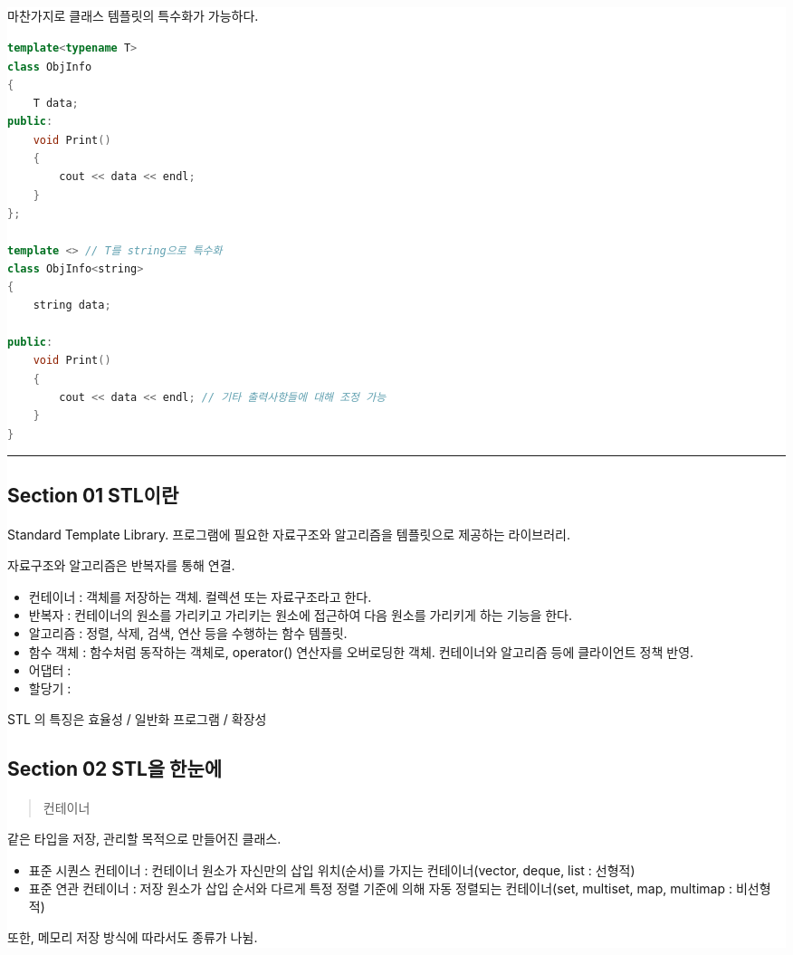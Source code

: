 마찬가지로 클래스 템플릿의 특수화가 가능하다.

```cpp
template<typename T>
class ObjInfo
{
	T data;
public:
	void Print()
	{
		cout << data << endl;
	}
};

template <> // T를 string으로 특수화
class ObjInfo<string>
{
	string data;
	
public:
	void Print()
	{
		cout << data << endl; // 기타 출력사항들에 대해 조정 가능
	}
}
```

---
   
## Section 01 STL이란

Standard Template Library. 프로그램에 필요한 자료구조와 알고리즘을 템플릿으로 제공하는 라이브러리.

자료구조와 알고리즘은 반복자를 통해 연결.

- 컨테이너 : 객체를 저장하는 객체. 컬렉션 또는 자료구조라고 한다.
- 반복자 : 컨테이너의 원소를 가리키고 가리키는 원소에 접근하여 다음 원소를 가리키게 하는 기능을 한다.
- 알고리즘 : 정렬, 삭제, 검색, 연산 등을 수행하는 함수 템플릿.
- 함수 객체 : 함수처럼 동작하는 객체로, operator() 연산자를 오버로딩한 객체. 컨테이너와 알고리즘 등에 클라이언트 정책 반영.
- 어댑터 :
- 할당기 :

STL 의 특징은 효율성 / 일반화 프로그램 / 확장성

## Section 02 STL을 한눈에

> 컨테이너

같은 타입을 저장, 관리할 목적으로 만들어진 클래스.

- 표준 시퀀스 컨테이너 : 컨테이너 원소가 자신만의 삽입 위치(순서)를 가지는 컨테이너(vector, deque, list : 선형적)
- 표준 연관 컨테이너 : 저장 원소가 삽입 순서와 다르게 특정 정렬 기준에 의해 자동 정렬되는 컨테이너(set, multiset, map, multimap : 비선형적)

또한, 메모리 저장 방식에 따라서도 종류가 나뉨.
